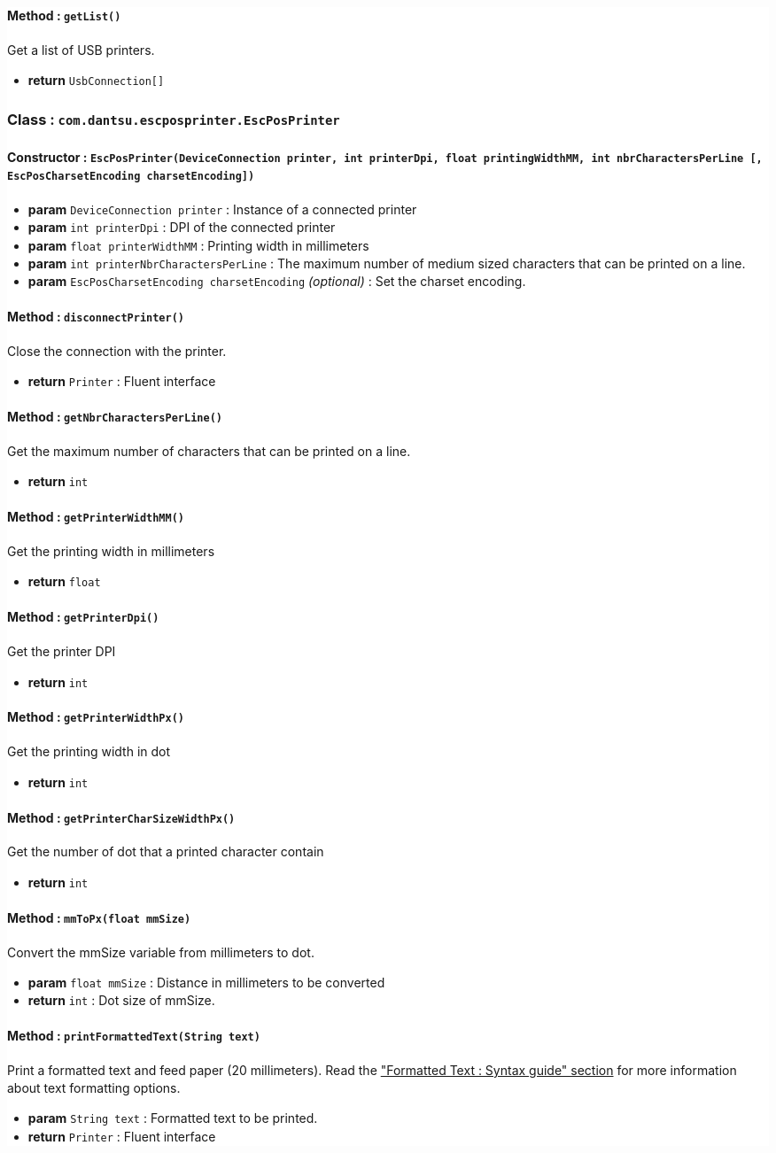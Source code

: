 #### Method : `getList()`
Get a list of USB printers.
- **return** `UsbConnection[]`

### Class : `com.dantsu.escposprinter.EscPosPrinter`

#### Constructor : `EscPosPrinter(DeviceConnection printer, int printerDpi, float printingWidthMM, int nbrCharactersPerLine [, EscPosCharsetEncoding charsetEncoding])`
- **param** `DeviceConnection printer` : Instance of a connected printer
- **param** `int printerDpi` : DPI of the connected printer
- **param** `float printerWidthMM` : Printing width in millimeters
- **param** `int printerNbrCharactersPerLine` : The maximum number of medium sized characters that can be printed on a line.
- **param** `EscPosCharsetEncoding charsetEncoding` *(optional)* : Set the charset encoding.

#### Method : `disconnectPrinter()`
Close the connection with the printer.
- **return** `Printer` : Fluent interface

#### Method : `getNbrCharactersPerLine()`
Get the maximum number of characters that can be printed on a line.
- **return** `int`

#### Method : `getPrinterWidthMM()`
Get the printing width in millimeters
- **return** `float`

#### Method : `getPrinterDpi()`
Get the printer DPI
- **return** `int`

#### Method : `getPrinterWidthPx()`
Get the printing width in dot
- **return** `int`

#### Method : `getPrinterCharSizeWidthPx()`
Get the number of dot that a printed character contain
- **return** `int`

#### Method : `mmToPx(float mmSize)`
Convert the mmSize variable from millimeters to dot.
- **param** `float mmSize` : Distance in millimeters to be converted
- **return** `int` : Dot size of mmSize.

#### Method : `printFormattedText(String text)`
Print a formatted text and feed paper (20 millimeters). Read the ["Formatted Text : Syntax guide" section](#formatted-text--syntax-guide) for more information about text formatting options.
- **param** `String text` : Formatted text to be printed.
- **return** `Printer` : Fluent interface
